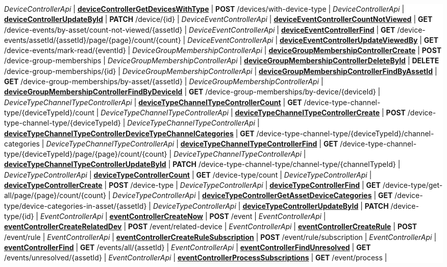 *DeviceControllerApi* | [**deviceControllerGetDevicesWithType**](docs/Api/DeviceControllerApi.md#devicecontrollergetdeviceswithtype) | **POST** /devices/with-device-type | 
*DeviceControllerApi* | [**deviceControllerUpdateById**](docs/Api/DeviceControllerApi.md#devicecontrollerupdatebyid) | **PATCH** /device/{id} | 
*DeviceEventControllerApi* | [**deviceEventControllerCountNotViewed**](docs/Api/DeviceEventControllerApi.md#deviceeventcontrollercountnotviewed) | **GET** /device-events/by-asset/count-not-viewed/{assetId} | 
*DeviceEventControllerApi* | [**deviceEventControllerFind**](docs/Api/DeviceEventControllerApi.md#deviceeventcontrollerfind) | **GET** /device-events/assetId/{assetId}/page/{page}/count/{count} | 
*DeviceEventControllerApi* | [**deviceEventControllerUpdateViewedBy**](docs/Api/DeviceEventControllerApi.md#deviceeventcontrollerupdateviewedby) | **GET** /device-events/mark-read/{eventId} | 
*DeviceGroupMembershipControllerApi* | [**deviceGroupMembershipControllerCreate**](docs/Api/DeviceGroupMembershipControllerApi.md#devicegroupmembershipcontrollercreate) | **POST** /device-group-memberships | 
*DeviceGroupMembershipControllerApi* | [**deviceGroupMembershipControllerDeleteById**](docs/Api/DeviceGroupMembershipControllerApi.md#devicegroupmembershipcontrollerdeletebyid) | **DELETE** /device-group-memberships/{id} | 
*DeviceGroupMembershipControllerApi* | [**deviceGroupMembershipControllerFindByAssetId**](docs/Api/DeviceGroupMembershipControllerApi.md#devicegroupmembershipcontrollerfindbyassetid) | **GET** /device-group-memberships/by-asset/{assetId} | 
*DeviceGroupMembershipControllerApi* | [**deviceGroupMembershipControllerFindByDeviceId**](docs/Api/DeviceGroupMembershipControllerApi.md#devicegroupmembershipcontrollerfindbydeviceid) | **GET** /device-group-memberships/by-device/{deviceId} | 
*DeviceTypeChannelTypeControllerApi* | [**deviceTypeChannelTypeControllerCount**](docs/Api/DeviceTypeChannelTypeControllerApi.md#devicetypechanneltypecontrollercount) | **GET** /device-type-channel-type/{deviceTypeId}/count | 
*DeviceTypeChannelTypeControllerApi* | [**deviceTypeChannelTypeControllerCreate**](docs/Api/DeviceTypeChannelTypeControllerApi.md#devicetypechanneltypecontrollercreate) | **POST** /device-type-channel-type/{deviceTypeId} | 
*DeviceTypeChannelTypeControllerApi* | [**deviceTypeChannelTypeControllerDeviceTypeChannelCategories**](docs/Api/DeviceTypeChannelTypeControllerApi.md#devicetypechanneltypecontrollerdevicetypechannelcategories) | **GET** /device-type-channel-type/{deviceTypeId}/channel-categories | 
*DeviceTypeChannelTypeControllerApi* | [**deviceTypeChannelTypeControllerFind**](docs/Api/DeviceTypeChannelTypeControllerApi.md#devicetypechanneltypecontrollerfind) | **GET** /device-type-channel-type/{deviceTypeId}/page/{page}/count/{count} | 
*DeviceTypeChannelTypeControllerApi* | [**deviceTypeChannelTypeControllerUpdateById**](docs/Api/DeviceTypeChannelTypeControllerApi.md#devicetypechanneltypecontrollerupdatebyid) | **PATCH** /device-type-channel-type/channel-type/{channelTypeId} | 
*DeviceTypeControllerApi* | [**deviceTypeControllerCount**](docs/Api/DeviceTypeControllerApi.md#devicetypecontrollercount) | **GET** /device-type/count | 
*DeviceTypeControllerApi* | [**deviceTypeControllerCreate**](docs/Api/DeviceTypeControllerApi.md#devicetypecontrollercreate) | **POST** /device-type | 
*DeviceTypeControllerApi* | [**deviceTypeControllerFind**](docs/Api/DeviceTypeControllerApi.md#devicetypecontrollerfind) | **GET** /device-type/get-all/page/{page}/count/{count} | 
*DeviceTypeControllerApi* | [**deviceTypeControllerGetAssetDeviceCategories**](docs/Api/DeviceTypeControllerApi.md#devicetypecontrollergetassetdevicecategories) | **GET** /device-type/device-categories-in-asset/{assetId} | 
*DeviceTypeControllerApi* | [**deviceTypeControllerUpdateById**](docs/Api/DeviceTypeControllerApi.md#devicetypecontrollerupdatebyid) | **PATCH** /device-type/{id} | 
*EventControllerApi* | [**eventControllerCreateNow**](docs/Api/EventControllerApi.md#eventcontrollercreatenow) | **POST** /event | 
*EventControllerApi* | [**eventControllerCreateRelatedDev**](docs/Api/EventControllerApi.md#eventcontrollercreaterelateddev) | **POST** /event/related-device | 
*EventControllerApi* | [**eventControllerCreateRule**](docs/Api/EventControllerApi.md#eventcontrollercreaterule) | **POST** /event/rule | 
*EventControllerApi* | [**eventControllerCreateRuleSubscription**](docs/Api/EventControllerApi.md#eventcontrollercreaterulesubscription) | **POST** /event/rule/subscription | 
*EventControllerApi* | [**eventControllerFind**](docs/Api/EventControllerApi.md#eventcontrollerfind) | **GET** /events/all/{assetId} | 
*EventControllerApi* | [**eventControllerFindUnresolved**](docs/Api/EventControllerApi.md#eventcontrollerfindunresolved) | **GET** /events/unresolved/{assetId} | 
*EventControllerApi* | [**eventControllerProcessSubscriptions**](docs/Api/EventControllerApi.md#eventcontrollerprocesssubscriptions) | **GET** /event/process | 